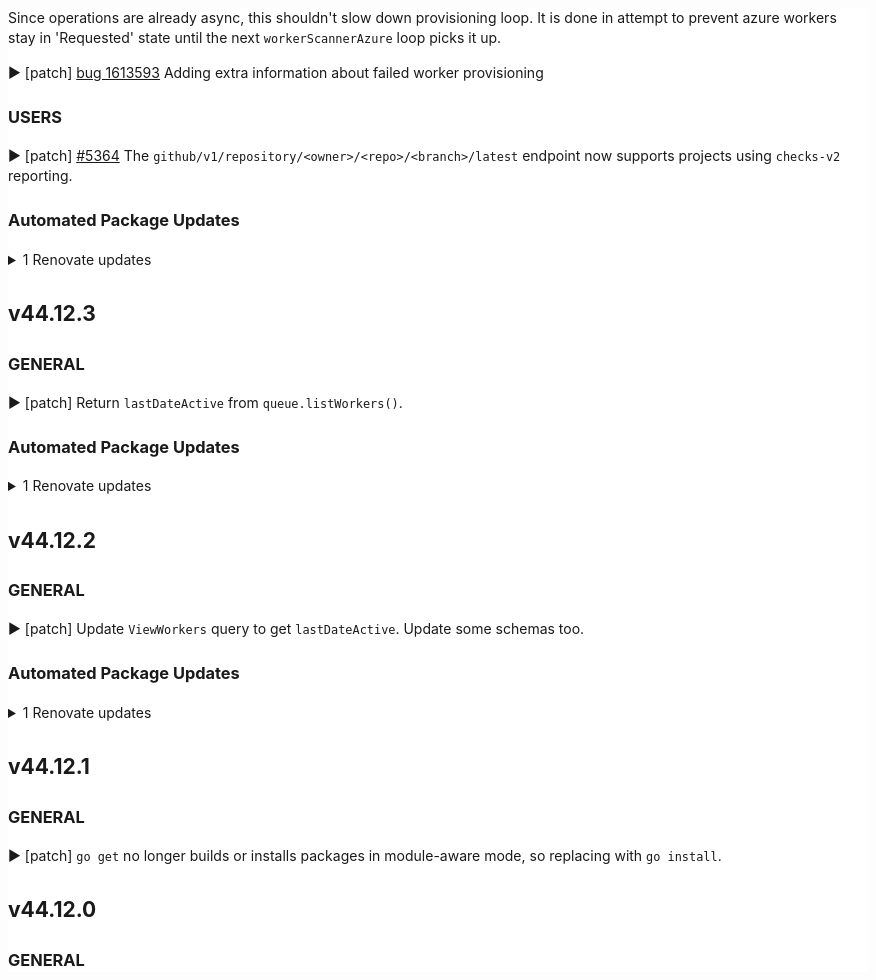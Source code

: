 Since operations are already async, this shouldn't slow down provisioning loop.
It is done in attempt to prevent azure workers stay in 'Requested' state until the next `workerScannerAzure` loop picks it up.

▶ [patch] [bug 1613593](http://bugzil.la/1613593)
Adding extra information about failed worker provisioning

### USERS

▶ [patch] [#5364](https://github.com/taskcluster/taskcluster/issues/5364)
The `github/v1/repository/<owner>/<repo>/<branch>/latest` endpoint now supports projects using `checks-v2` reporting.

### Automated Package Updates

<details><summary>1 Renovate updates</summary></details>

## v44.12.3

### GENERAL

▶ [patch]
Return `lastDateActive` from `queue.listWorkers()`.

### Automated Package Updates

<details><summary>1 Renovate updates</summary></details>

## v44.12.2

### GENERAL

▶ [patch]
Update `ViewWorkers` query to get `lastDateActive`. Update some schemas too.

### Automated Package Updates

<details><summary>1 Renovate updates</summary></details>

## v44.12.1

### GENERAL

▶ [patch]
`go get` no longer builds or installs packages in module-aware mode, so replacing with `go install`.

## v44.12.0

### GENERAL
